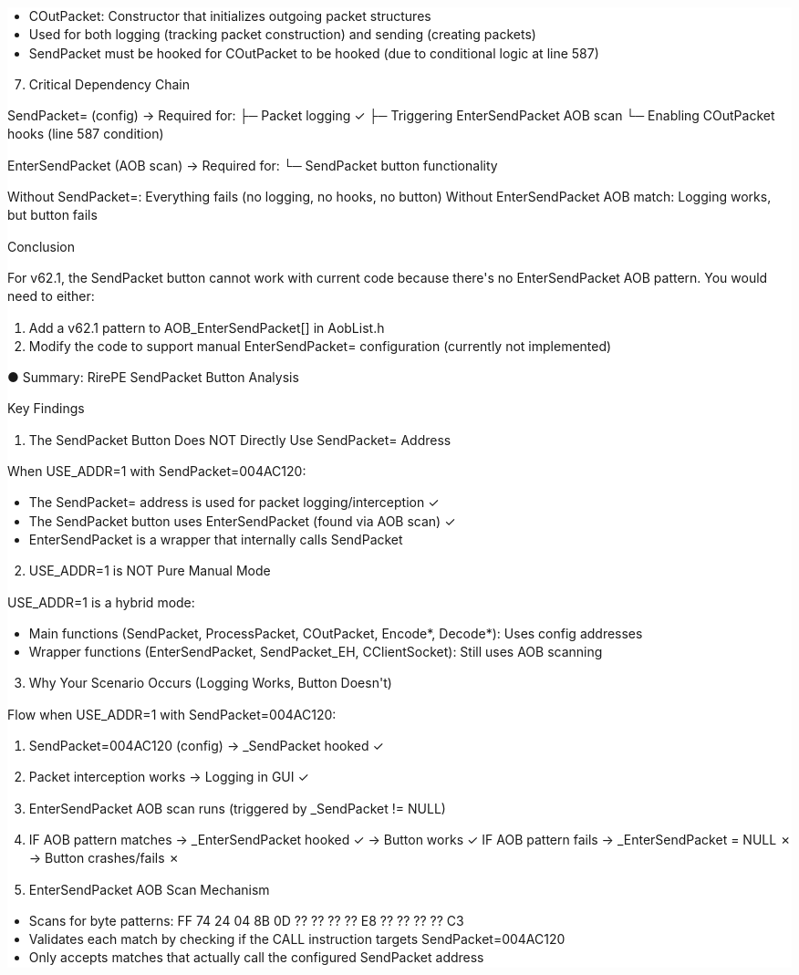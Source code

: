   - COutPacket: Constructor that initializes outgoing packet structures
  - Used for both logging (tracking packet construction) and sending (creating
  packets)
  - SendPacket must be hooked for COutPacket to be hooked (due to conditional logic
   at line 587)

  7. Critical Dependency Chain

  SendPacket= (config) → Required for:
    ├─ Packet logging ✓
    ├─ Triggering EnterSendPacket AOB scan
    └─ Enabling COutPacket hooks (line 587 condition)

  EnterSendPacket (AOB scan) → Required for:
    └─ SendPacket button functionality

  Without SendPacket=: Everything fails (no logging, no hooks, no button)
  Without EnterSendPacket AOB match: Logging works, but button fails

  Conclusion

  For v62.1, the SendPacket button cannot work with current code because there's no
   EnterSendPacket AOB pattern. You would need to either:
  1. Add a v62.1 pattern to AOB_EnterSendPacket[] in AobList.h
  2. Modify the code to support manual EnterSendPacket= configuration (currently
  not implemented)

● Summary: RirePE SendPacket Button Analysis

  Key Findings

  1. The SendPacket Button Does NOT Directly Use SendPacket= Address

  When USE_ADDR=1 with SendPacket=004AC120:
  - The SendPacket= address is used for packet logging/interception ✓
  - The SendPacket button uses EnterSendPacket (found via AOB scan) ✓
  - EnterSendPacket is a wrapper that internally calls SendPacket

  2. USE_ADDR=1 is NOT Pure Manual Mode

  USE_ADDR=1 is a hybrid mode:
  - Main functions (SendPacket, ProcessPacket, COutPacket, Encode*, Decode*): Uses
  config addresses
  - Wrapper functions (EnterSendPacket, SendPacket_EH, CClientSocket): Still uses 
  AOB scanning

  3. Why Your Scenario Occurs (Logging Works, Button Doesn't)

  Flow when USE_ADDR=1 with SendPacket=004AC120:

  1. SendPacket=004AC120 (config) → _SendPacket hooked ✓
  2. Packet interception works → Logging in GUI ✓
  3. EnterSendPacket AOB scan runs (triggered by _SendPacket != NULL)
  4. IF AOB pattern matches → _EnterSendPacket hooked ✓ → Button works ✓
     IF AOB pattern fails → _EnterSendPacket = NULL ✗ → Button crashes/fails ✗

  4. EnterSendPacket AOB Scan Mechanism

  - Scans for byte patterns: FF 74 24 04 8B 0D ?? ?? ?? ?? E8 ?? ?? ?? ?? C3
  - Validates each match by checking if the CALL instruction targets
  SendPacket=004AC120
  - Only accepts matches that actually call the configured SendPacket address
